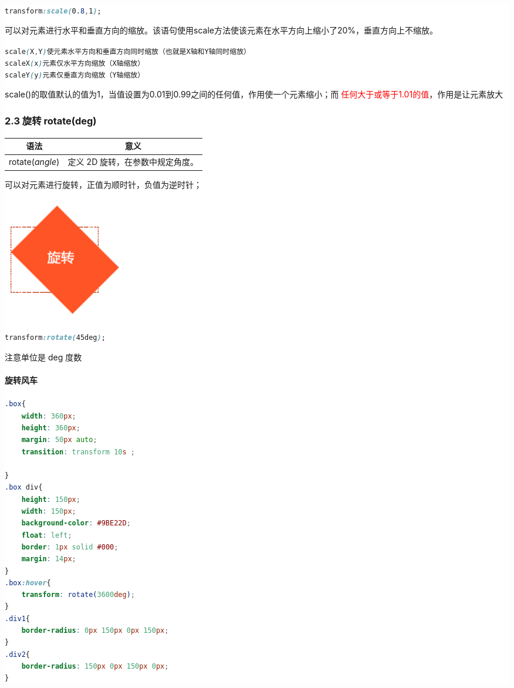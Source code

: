 ```css
transform:scale(0.8,1);
```

可以对元素进行水平和垂直方向的缩放。该语句使用scale方法使该元素在水平方向上缩小了20%，垂直方向上不缩放。

```css
scale(X,Y)使元素水平方向和垂直方向同时缩放（也就是X轴和Y轴同时缩放）
scaleX(x)元素仅水平方向缩放（X轴缩放）
scaleY(y)元素仅垂直方向缩放（Y轴缩放）
```

 scale()的取值默认的值为1，当值设置为0.01到0.99之间的任何值，作用使一个元素缩小；而<font color="red"> 任何大于或等于1.01的值</font>，作用是让元素放大

### 2.3 旋转 rotate(deg) 

| 语法            | 意义                             |
| --------------- | -------------------------------- |
| rotate(*angle*) | 定义 2D 旋转，在参数中规定角度。 |

可以对元素进行旋转，正值为顺时针，负值为逆时针；

![1498443651293](images/1498443651293.png) 

```css
transform:rotate(45deg);
```

 注意单位是 deg 度数  	

#### 旋转风车

```css
.box{
    width: 360px;
    height: 360px;
    margin: 50px auto;
    transition: transform 10s ;

}
.box div{
    height: 150px;
    width: 150px;
    background-color: #9BE22D;
    float: left;
    border: 1px solid #000;
    margin: 14px;
}
.box:hover{
    transform: rotate(3600deg);
}
.div1{
    border-radius: 0px 150px 0px 150px;
}
.div2{
    border-radius: 150px 0px 150px 0px;
}
```